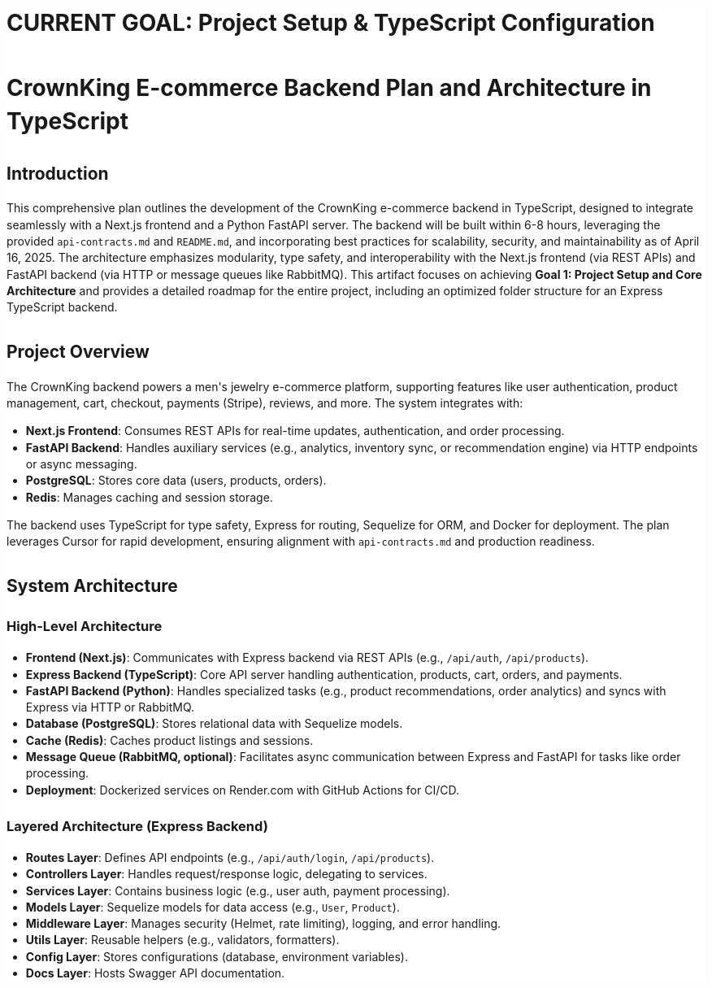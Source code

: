# CURRENT GOAL: Project Setup & TypeScript Configuration

# CrownKing E-commerce Backend Plan and Architecture in TypeScript

## Introduction

This comprehensive plan outlines the development of the CrownKing e-commerce backend in TypeScript, designed to integrate seamlessly with a Next.js frontend and a Python FastAPI server. The backend will be built within 6-8 hours, leveraging the provided `api-contracts.md` and `README.md`, and incorporating best practices for scalability, security, and maintainability as of April 16, 2025. The architecture emphasizes modularity, type safety, and interoperability with the Next.js frontend (via REST APIs) and FastAPI backend (via HTTP or message queues like RabbitMQ). This artifact focuses on achieving **Goal 1: Project Setup and Core Architecture** and provides a detailed roadmap for the entire project, including an optimized folder structure for an Express TypeScript backend.

## Project Overview

The CrownKing backend powers a men's jewelry e-commerce platform, supporting features like user authentication, product management, cart, checkout, payments (Stripe), reviews, and more. The system integrates with:
- **Next.js Frontend**: Consumes REST APIs for real-time updates, authentication, and order processing.
- **FastAPI Backend**: Handles auxiliary services (e.g., analytics, inventory sync, or recommendation engine) via HTTP endpoints or async messaging.
- **PostgreSQL**: Stores core data (users, products, orders).
- **Redis**: Manages caching and session storage.

The backend uses TypeScript for type safety, Express for routing, Sequelize for ORM, and Docker for deployment. The plan leverages Cursor for rapid development, ensuring alignment with `api-contracts.md` and production readiness.

## System Architecture

### High-Level Architecture
- **Frontend (Next.js)**: Communicates with Express backend via REST APIs (e.g., `/api/auth`, `/api/products`).
- **Express Backend (TypeScript)**: Core API server handling authentication, products, cart, orders, and payments.
- **FastAPI Backend (Python)**: Handles specialized tasks (e.g., product recommendations, order analytics) and syncs with Express via HTTP or RabbitMQ.
- **Database (PostgreSQL)**: Stores relational data with Sequelize models.
- **Cache (Redis)**: Caches product listings and sessions.
- **Message Queue (RabbitMQ, optional)**: Facilitates async communication between Express and FastAPI for tasks like order processing.
- **Deployment**: Dockerized services on Render.com with GitHub Actions for CI/CD.

### Layered Architecture (Express Backend)
- **Routes Layer**: Defines API endpoints (e.g., `/api/auth/login`, `/api/products`).
- **Controllers Layer**: Handles request/response logic, delegating to services.
- **Services Layer**: Contains business logic (e.g., user auth, payment processing).
- **Models Layer**: Sequelize models for data access (e.g., `User`, `Product`).
- **Middleware Layer**: Manages security (Helmet, rate limiting), logging, and error handling.
- **Utils Layer**: Reusable helpers (e.g., validators, formatters).
- **Config Layer**: Stores configurations (database, environment variables).
- **Docs Layer**: Hosts Swagger API documentation.
